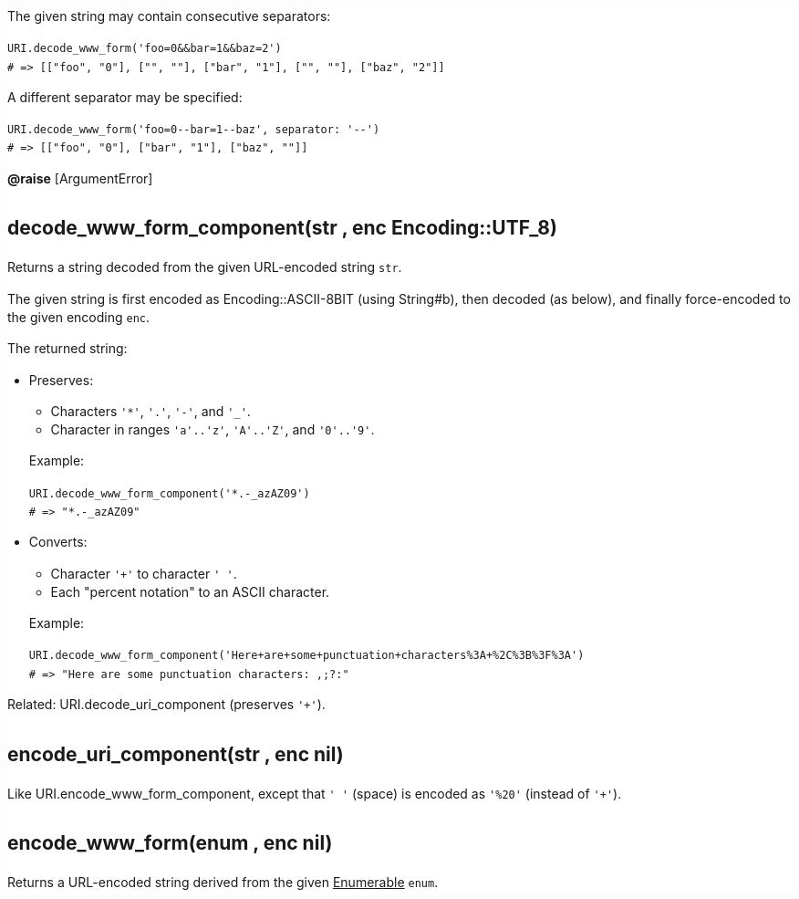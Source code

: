 The given string may contain consecutive separators:

    URI.decode_www_form('foo=0&&bar=1&&baz=2')
    # => [["foo", "0"], ["", ""], ["bar", "1"], ["", ""], ["baz", "2"]]

A different separator may be specified:

    URI.decode_www_form('foo=0--bar=1--baz', separator: '--')
    # => [["foo", "0"], ["bar", "1"], ["baz", ""]]
**@raise** [ArgumentError] 

## decode_www_form_component(str , enc Encoding::UTF_8) [](#method-c-decode_www_form_component)
Returns a string decoded from the given URL-encoded string `str`.

The given string is first encoded as Encoding::ASCII-8BIT (using String#b),
then decoded (as below), and finally force-encoded to the given encoding
`enc`.

The returned string:

*   Preserves:

    *   Characters `'*'`, `'.'`, `'-'`, and `'_'`.
    *   Character in ranges `'a'..'z'`, `'A'..'Z'`, and `'0'..'9'`.

    Example:

        URI.decode_www_form_component('*.-_azAZ09')
        # => "*.-_azAZ09"

*   Converts:

    *   Character `'+'` to character `' '`.
    *   Each "percent notation" to an ASCII character.

    Example:

        URI.decode_www_form_component('Here+are+some+punctuation+characters%3A+%2C%3B%3F%3A')
        # => "Here are some punctuation characters: ,;?:"

Related: URI.decode_uri_component (preserves `'+'`).
## encode_uri_component(str , enc nil) [](#method-c-encode_uri_component)
Like URI.encode_www_form_component, except that `' '` (space) is encoded as
`'%20'` (instead of `'+'`).
## encode_www_form(enum , enc nil) [](#method-c-encode_www_form)
Returns a URL-encoded string derived from the given
[Enumerable](rdoc-ref:Enumerable@Enumerable+in+Ruby+Classes) `enum`.
